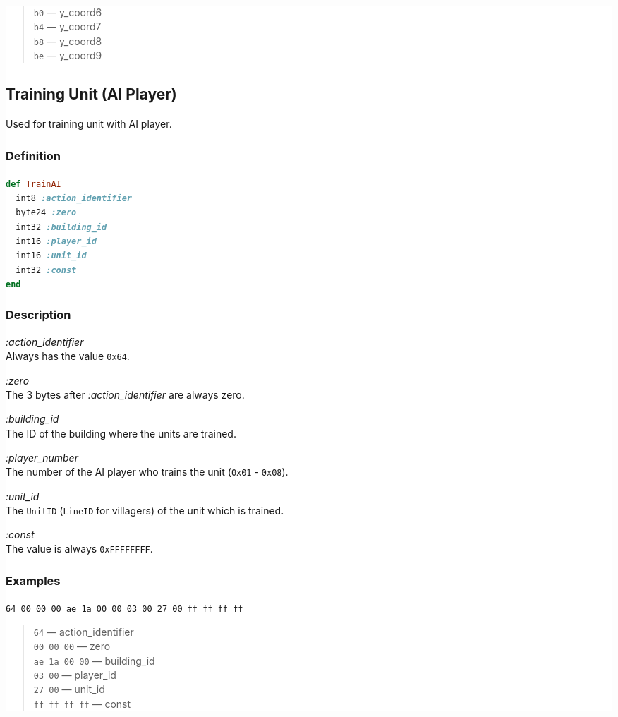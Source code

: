 >`b0` &mdash; y_coord6<br/>
>`b4` &mdash; y_coord7<br/>
>`b8` &mdash; y_coord8<br/>
>`be` &mdash; y_coord9

## Training Unit (AI Player)

Used for training unit with AI player.

### Definition

```ruby
def TrainAI
  int8 :action_identifier
  byte24 :zero
  int32 :building_id
  int16 :player_id
  int16 :unit_id
  int32 :const
end
```

### Description

*:action_identifier*<br/>
Always has the value `0x64`.

*:zero*<br/>
The 3 bytes after *:action_identifier* are always zero.

*:building_id*<br/>
The ID of the building where the units are trained.

*:player_number*<br/>
The number of the AI player who trains the unit (`0x01` - `0x08`).

*:unit_id*<br/>
The `UnitID` (`LineID` for villagers) of the unit which is trained.

*:const*<br/>
The value is always `0xFFFFFFFF`.

### Examples

`64 00 00 00 ae 1a 00 00 03 00 27 00 ff ff ff ff`

>`64` &mdash; action_identifier<br/>
>`00 00 00` &mdash; zero<br/>
>`ae 1a 00 00` &mdash; building_id<br/>
>`03 00` &mdash; player_id<br/>
>`27 00` &mdash; unit_id<br/>
>`ff ff ff ff` &mdash; const
